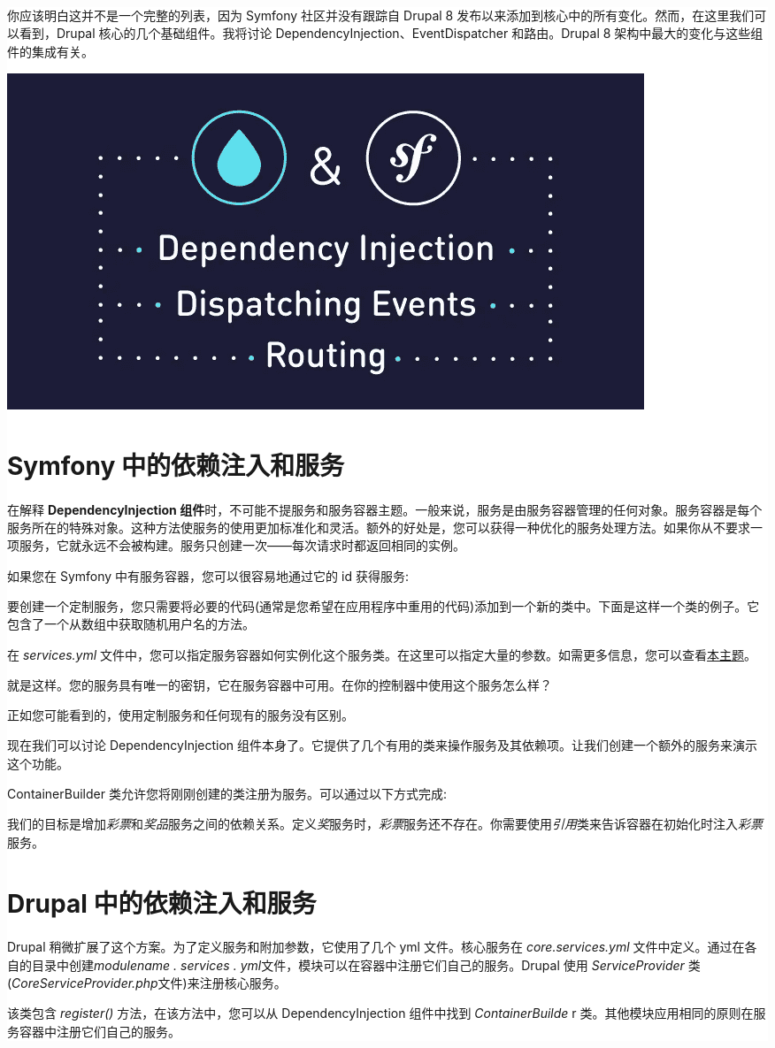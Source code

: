你应该明白这并不是一个完整的列表，因为 Symfony 社区并没有跟踪自 Drupal 8 发布以来添加到核心中的所有变化。然而，在这里我们可以看到，Drupal 核心的几个基础组件。我将讨论 DependencyInjection、EventDispatcher 和路由。Drupal 8 架构中最大的变化与这些组件的集成有关。

![](img/62f18eae1672a8c93f18b0f9a07980e2.png)

# Symfony 中的依赖注入和服务

在解释 **DependencyInjection 组件**时，不可能不提服务和服务容器主题。一般来说，服务是由服务容器管理的任何对象。服务容器是每个服务所在的特殊对象。这种方法使服务的使用更加标准化和灵活。额外的好处是，您可以获得一种优化的服务处理方法。如果你从不要求一项服务，它就永远不会被构建。服务只创建一次——每次请求时都返回相同的实例。

如果您在 Symfony 中有服务容器，您可以很容易地通过它的 id 获得服务:

要创建一个定制服务，您只需要将必要的代码(通常是您希望在应用程序中重用的代码)添加到一个新的类中。下面是这样一个类的例子。它包含了一个从数组中获取随机用户名的方法。

在 *services.yml* 文件中，您可以指定服务容器如何实例化这个服务类。在这里可以指定大量的参数。如需更多信息，您可以查看[本主题](http://symfony.com/doc/2.8/service_container.html)。

就是这样。您的服务具有唯一的密钥，它在服务容器中可用。在你的控制器中使用这个服务怎么样？

正如您可能看到的，使用定制服务和任何现有的服务没有区别。

现在我们可以讨论 DependencyInjection 组件本身了。它提供了几个有用的类来操作服务及其依赖项。让我们创建一个额外的服务来演示这个功能。

ContainerBuilder 类允许您将刚刚创建的类注册为服务。可以通过以下方式完成:

我们的目标是增加*彩票*和*奖品*服务之间的依赖关系。定义*奖*服务时，*彩票*服务还不存在。你需要使用*引用*类来告诉容器在初始化时注入*彩票*服务。

# Drupal 中的依赖注入和服务

Drupal 稍微扩展了这个方案。为了定义服务和附加参数，它使用了几个 yml 文件。核心服务在 *core.services.yml* 文件中定义。通过在各自的目录中创建*modulename . services . yml*文件，模块可以在容器中注册它们自己的服务。Drupal 使用 *ServiceProvider* 类(*CoreServiceProvider.php*文件)来注册核心服务。

该类包含 *register()* 方法，在该方法中，您可以从 DependencyInjection 组件中找到 *ContainerBuilde* r 类。其他模块应用相同的原则在服务容器中注册它们自己的服务。
